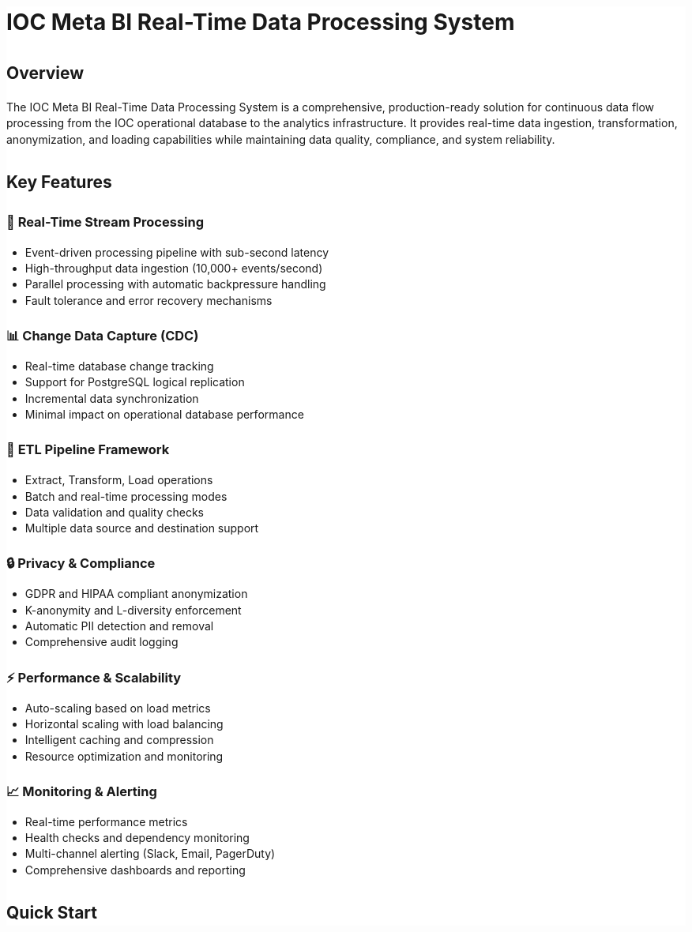 # IOC Meta BI Real-Time Data Processing System

## Overview

The IOC Meta BI Real-Time Data Processing System is a comprehensive, production-ready solution for continuous data flow processing from the IOC operational database to the analytics infrastructure. It provides real-time data ingestion, transformation, anonymization, and loading capabilities while maintaining data quality, compliance, and system reliability.

## Key Features

### 🚀 **Real-Time Stream Processing**
- Event-driven processing pipeline with sub-second latency
- High-throughput data ingestion (10,000+ events/second)
- Parallel processing with automatic backpressure handling
- Fault tolerance and error recovery mechanisms

### 📊 **Change Data Capture (CDC)**
- Real-time database change tracking
- Support for PostgreSQL logical replication
- Incremental data synchronization
- Minimal impact on operational database performance

### 🔄 **ETL Pipeline Framework**
- Extract, Transform, Load operations
- Batch and real-time processing modes
- Data validation and quality checks
- Multiple data source and destination support

### 🔒 **Privacy & Compliance**
- GDPR and HIPAA compliant anonymization
- K-anonymity and L-diversity enforcement
- Automatic PII detection and removal
- Comprehensive audit logging

### ⚡ **Performance & Scalability**
- Auto-scaling based on load metrics
- Horizontal scaling with load balancing
- Intelligent caching and compression
- Resource optimization and monitoring

### 📈 **Monitoring & Alerting**
- Real-time performance metrics
- Health checks and dependency monitoring
- Multi-channel alerting (Slack, Email, PagerDuty)
- Comprehensive dashboards and reporting

## Quick Start
